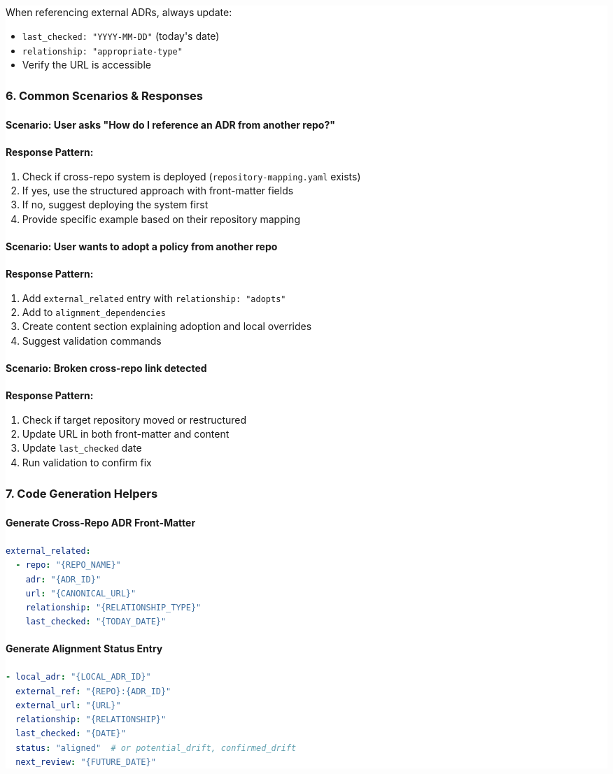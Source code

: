 When referencing external ADRs, always update:
- `last_checked: "YYYY-MM-DD"` (today's date)
- `relationship: "appropriate-type"`
- Verify the URL is accessible

### 6. Common Scenarios & Responses

#### Scenario: User asks "How do I reference an ADR from another repo?"

**Response Pattern:**
1. Check if cross-repo system is deployed (`repository-mapping.yaml` exists)
2. If yes, use the structured approach with front-matter fields
3. If no, suggest deploying the system first
4. Provide specific example based on their repository mapping

#### Scenario: User wants to adopt a policy from another repo

**Response Pattern:**
1. Add `external_related` entry with `relationship: "adopts"`
2. Add to `alignment_dependencies`
3. Create content section explaining adoption and local overrides
4. Suggest validation commands

#### Scenario: Broken cross-repo link detected

**Response Pattern:**
1. Check if target repository moved or restructured
2. Update URL in both front-matter and content
3. Update `last_checked` date
4. Run validation to confirm fix

### 7. Code Generation Helpers

#### Generate Cross-Repo ADR Front-Matter

```yaml
external_related:
  - repo: "{REPO_NAME}"
    adr: "{ADR_ID}"
    url: "{CANONICAL_URL}"
    relationship: "{RELATIONSHIP_TYPE}"
    last_checked: "{TODAY_DATE}"
```

#### Generate Alignment Status Entry

```yaml
- local_adr: "{LOCAL_ADR_ID}"
  external_ref: "{REPO}:{ADR_ID}"
  external_url: "{URL}"
  relationship: "{RELATIONSHIP}"
  last_checked: "{DATE}"
  status: "aligned"  # or potential_drift, confirmed_drift
  next_review: "{FUTURE_DATE}"
```
